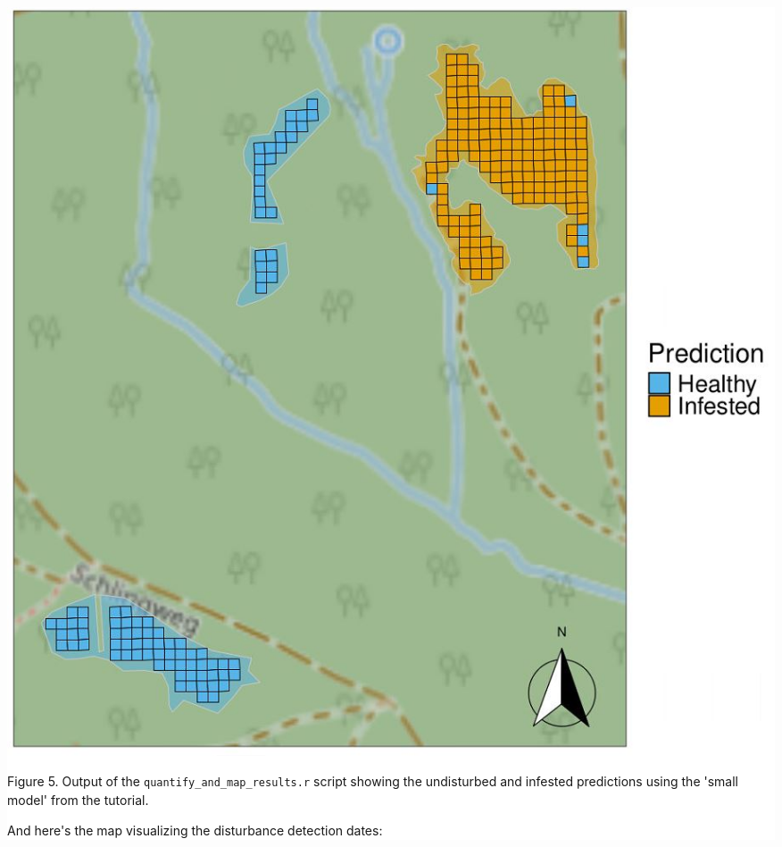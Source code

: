 ![Figure 5: Output of the quantify_and_map_results.r script showing the undisturbed and infested predictions using the 'small model' from the tutorial.](pics/figure_result_map.JPG)

Figure 5. Output of the `quantify_and_map_results.r` script showing the undisturbed and infested predictions using the 'small model' from the tutorial.

And here's the map visualizing the disturbance detection dates: 
